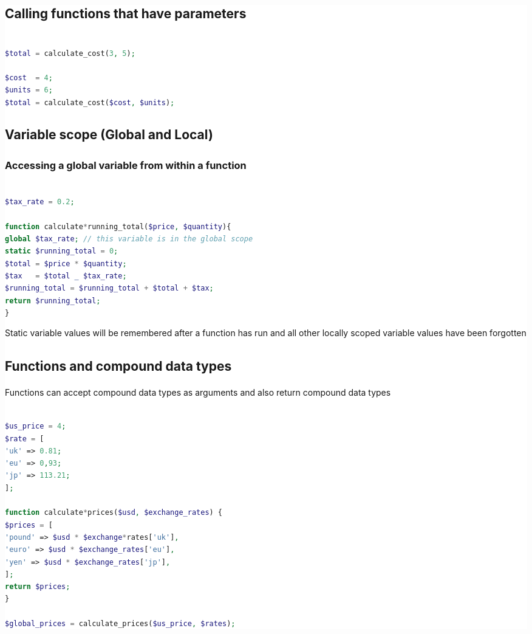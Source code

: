 ## Calling functions that have parameters

```php

$total = calculate_cost(3, 5);

$cost  = 4;
$units = 6;
$total = calculate_cost($cost, $units);

```

## Variable scope (Global and Local)

### Accessing a global variable from within a function

```php

$tax_rate = 0.2;

function calculate*running_total($price, $quantity){
global $tax_rate; // this variable is in the global scope
static $running_total = 0;
$total = $price * $quantity;
$tax   = $total _ $tax_rate;
$running_total = $running_total + $total + $tax;
return $running_total;
}

```

Static variable values will be remembered after a function has run
and all other locally scoped variable values have been forgotten

## Functions and compound data types

Functions can accept compound data types as arguments and also return compound data types

```php

$us_price = 4;
$rate = [
'uk' => 0.81;
'eu' => 0,93;
'jp' => 113.21;
];

function calculate*prices($usd, $exchange_rates) {
$prices = [
'pound' => $usd * $exchange*rates['uk'],
'euro' => $usd * $exchange_rates['eu'],
'yen' => $usd * $exchange_rates['jp'],
];
return $prices;
}

$global_prices = calculate_prices($us_price, $rates);

```
